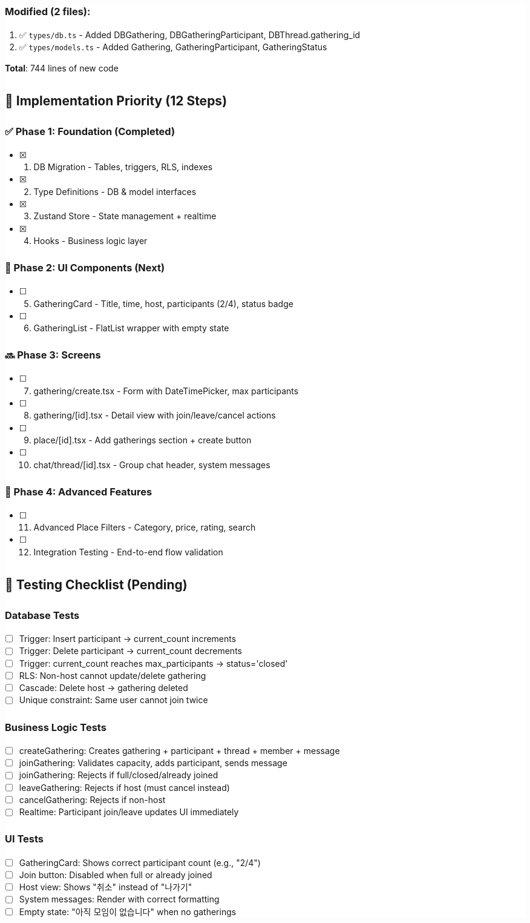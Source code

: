 ### Modified (2 files):
1. ✅ `types/db.ts` - Added DBGathering, DBGatheringParticipant, DBThread.gathering_id
2. ✅ `types/models.ts` - Added Gathering, GatheringParticipant, GatheringStatus

**Total**: 744 lines of new code

## 🎯 Implementation Priority (12 Steps)

### ✅ Phase 1: Foundation (Completed)
- [x] 1. DB Migration - Tables, triggers, RLS, indexes
- [x] 2. Type Definitions - DB & model interfaces
- [x] 3. Zustand Store - State management + realtime
- [x] 4. Hooks - Business logic layer

### 🚧 Phase 2: UI Components (Next)
- [ ] 5. GatheringCard - Title, time, host, participants (2/4), status badge
- [ ] 6. GatheringList - FlatList wrapper with empty state

### 🔜 Phase 3: Screens
- [ ] 7. gathering/create.tsx - Form with DateTimePicker, max participants
- [ ] 8. gathering/[id].tsx - Detail view with join/leave/cancel actions
- [ ] 9. place/[id].tsx - Add gatherings section + create button
- [ ] 10. chat/thread/[id].tsx - Group chat header, system messages

### 📅 Phase 4: Advanced Features
- [ ] 11. Advanced Place Filters - Category, price, rating, search
- [ ] 12. Integration Testing - End-to-end flow validation

## 🧪 Testing Checklist (Pending)

### Database Tests
- [ ] Trigger: Insert participant → current_count increments
- [ ] Trigger: Delete participant → current_count decrements
- [ ] Trigger: current_count reaches max_participants → status='closed'
- [ ] RLS: Non-host cannot update/delete gathering
- [ ] Cascade: Delete host → gathering deleted
- [ ] Unique constraint: Same user cannot join twice

### Business Logic Tests
- [ ] createGathering: Creates gathering + participant + thread + member + message
- [ ] joinGathering: Validates capacity, adds participant, sends message
- [ ] joinGathering: Rejects if full/closed/already joined
- [ ] leaveGathering: Rejects if host (must cancel instead)
- [ ] cancelGathering: Rejects if non-host
- [ ] Realtime: Participant join/leave updates UI immediately

### UI Tests
- [ ] GatheringCard: Shows correct participant count (e.g., "2/4")
- [ ] Join button: Disabled when full or already joined
- [ ] Host view: Shows "취소" instead of "나가기"
- [ ] System messages: Render with correct formatting
- [ ] Empty state: "아직 모임이 없습니다" when no gatherings
